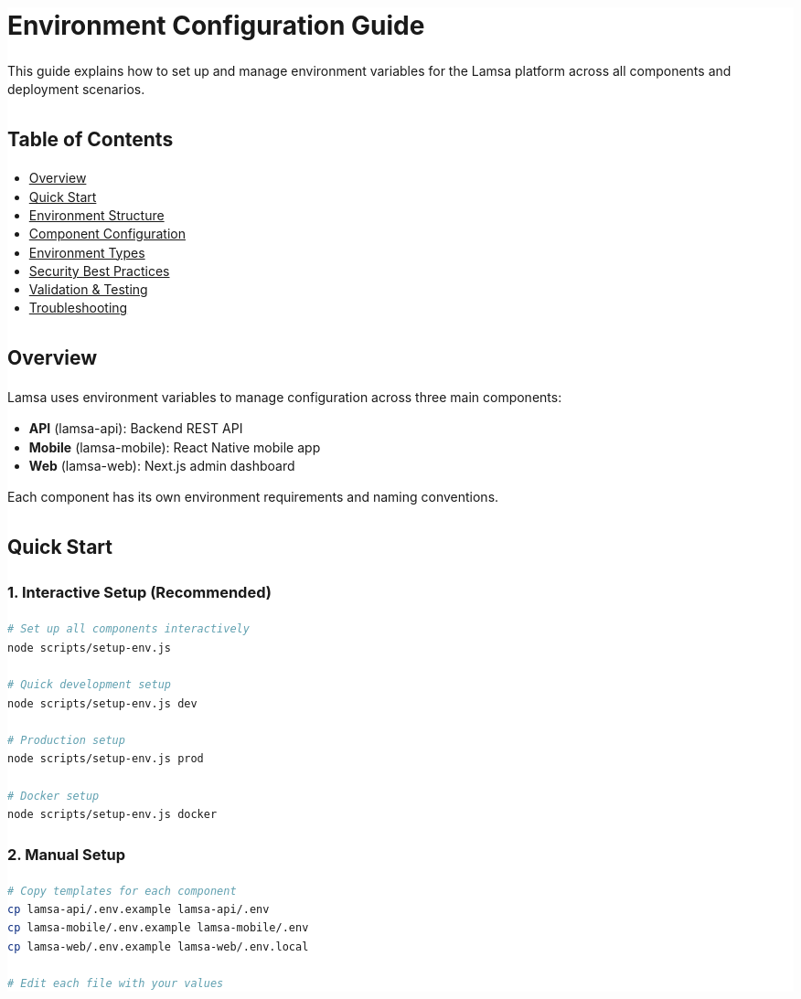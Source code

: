 # Environment Configuration Guide

This guide explains how to set up and manage environment variables for the Lamsa platform across all components and deployment scenarios.

## Table of Contents

- [Overview](#overview)
- [Quick Start](#quick-start)
- [Environment Structure](#environment-structure)
- [Component Configuration](#component-configuration)
- [Environment Types](#environment-types)
- [Security Best Practices](#security-best-practices)
- [Validation & Testing](#validation--testing)
- [Troubleshooting](#troubleshooting)

## Overview

Lamsa uses environment variables to manage configuration across three main components:
- **API** (lamsa-api): Backend REST API
- **Mobile** (lamsa-mobile): React Native mobile app
- **Web** (lamsa-web): Next.js admin dashboard

Each component has its own environment requirements and naming conventions.

## Quick Start

### 1. Interactive Setup (Recommended)

```bash
# Set up all components interactively
node scripts/setup-env.js

# Quick development setup
node scripts/setup-env.js dev

# Production setup
node scripts/setup-env.js prod

# Docker setup
node scripts/setup-env.js docker
```

### 2. Manual Setup

```bash
# Copy templates for each component
cp lamsa-api/.env.example lamsa-api/.env
cp lamsa-mobile/.env.example lamsa-mobile/.env
cp lamsa-web/.env.example lamsa-web/.env.local

# Edit each file with your values
```

